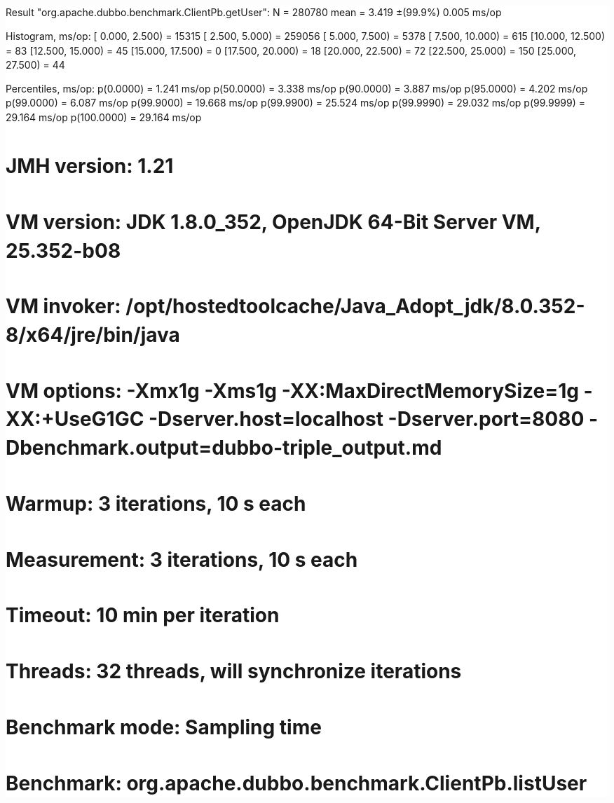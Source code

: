 

Result "org.apache.dubbo.benchmark.ClientPb.getUser":
  N = 280780
  mean =      3.419 ±(99.9%) 0.005 ms/op

  Histogram, ms/op:
    [ 0.000,  2.500) = 15315 
    [ 2.500,  5.000) = 259056 
    [ 5.000,  7.500) = 5378 
    [ 7.500, 10.000) = 615 
    [10.000, 12.500) = 83 
    [12.500, 15.000) = 45 
    [15.000, 17.500) = 0 
    [17.500, 20.000) = 18 
    [20.000, 22.500) = 72 
    [22.500, 25.000) = 150 
    [25.000, 27.500) = 44 

  Percentiles, ms/op:
      p(0.0000) =      1.241 ms/op
     p(50.0000) =      3.338 ms/op
     p(90.0000) =      3.887 ms/op
     p(95.0000) =      4.202 ms/op
     p(99.0000) =      6.087 ms/op
     p(99.9000) =     19.668 ms/op
     p(99.9900) =     25.524 ms/op
     p(99.9990) =     29.032 ms/op
     p(99.9999) =     29.164 ms/op
    p(100.0000) =     29.164 ms/op


# JMH version: 1.21
# VM version: JDK 1.8.0_352, OpenJDK 64-Bit Server VM, 25.352-b08
# VM invoker: /opt/hostedtoolcache/Java_Adopt_jdk/8.0.352-8/x64/jre/bin/java
# VM options: -Xmx1g -Xms1g -XX:MaxDirectMemorySize=1g -XX:+UseG1GC -Dserver.host=localhost -Dserver.port=8080 -Dbenchmark.output=dubbo-triple_output.md
# Warmup: 3 iterations, 10 s each
# Measurement: 3 iterations, 10 s each
# Timeout: 10 min per iteration
# Threads: 32 threads, will synchronize iterations
# Benchmark mode: Sampling time
# Benchmark: org.apache.dubbo.benchmark.ClientPb.listUser
